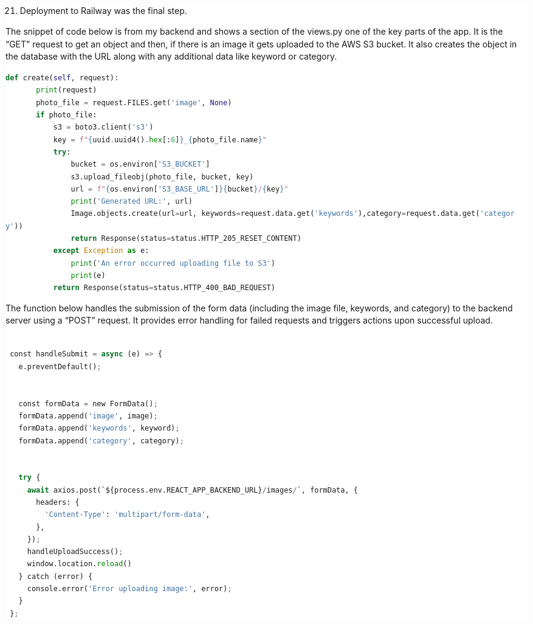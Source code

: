 21.  Deployment to Railway was the final step.





The snippet of code below is from my backend and shows a section of the views.py one of the key parts of the app. It is the “GET” request to get an object and then, if there is an image it gets uploaded to the AWS S3 bucket. It also creates the object in the database with the URL along with any additional data like keyword or category.


````python
def create(self, request):
       print(request)
       photo_file = request.FILES.get('image', None)
       if photo_file:
           s3 = boto3.client('s3')
           key = f"{uuid.uuid4().hex[:6]}_{photo_file.name}"
           try:
               bucket = os.environ['S3_BUCKET']
               s3.upload_fileobj(photo_file, bucket, key)
               url = f"{os.environ['S3_BASE_URL']}{bucket}/{key}"
               print('Generated URL:', url)      
               Image.objects.create(url=url, keywords=request.data.get('keywords'),category=request.data.get('category'))
               return Response(status=status.HTTP_205_RESET_CONTENT)
           except Exception as e:
               print('An error occurred uploading file to S3')
               print(e)
           return Response(status=status.HTTP_400_BAD_REQUEST)
````


The function below handles the submission of the form data (including the image file, keywords, and category) to the backend server using a “POST” request. It provides error handling for failed requests and triggers actions upon successful upload.

````python

 const handleSubmit = async (e) => {
   e.preventDefault();


   const formData = new FormData();
   formData.append('image', image);
   formData.append('keywords', keyword);
   formData.append('category', category);


   try {
     await axios.post(`${process.env.REACT_APP_BACKEND_URL}/images/`, formData, {
       headers: {
         'Content-Type': 'multipart/form-data',
       },
     });
     handleUploadSuccess();
     window.location.reload()
   } catch (error) {
     console.error('Error uploading image:', error);
   }
 };
````
